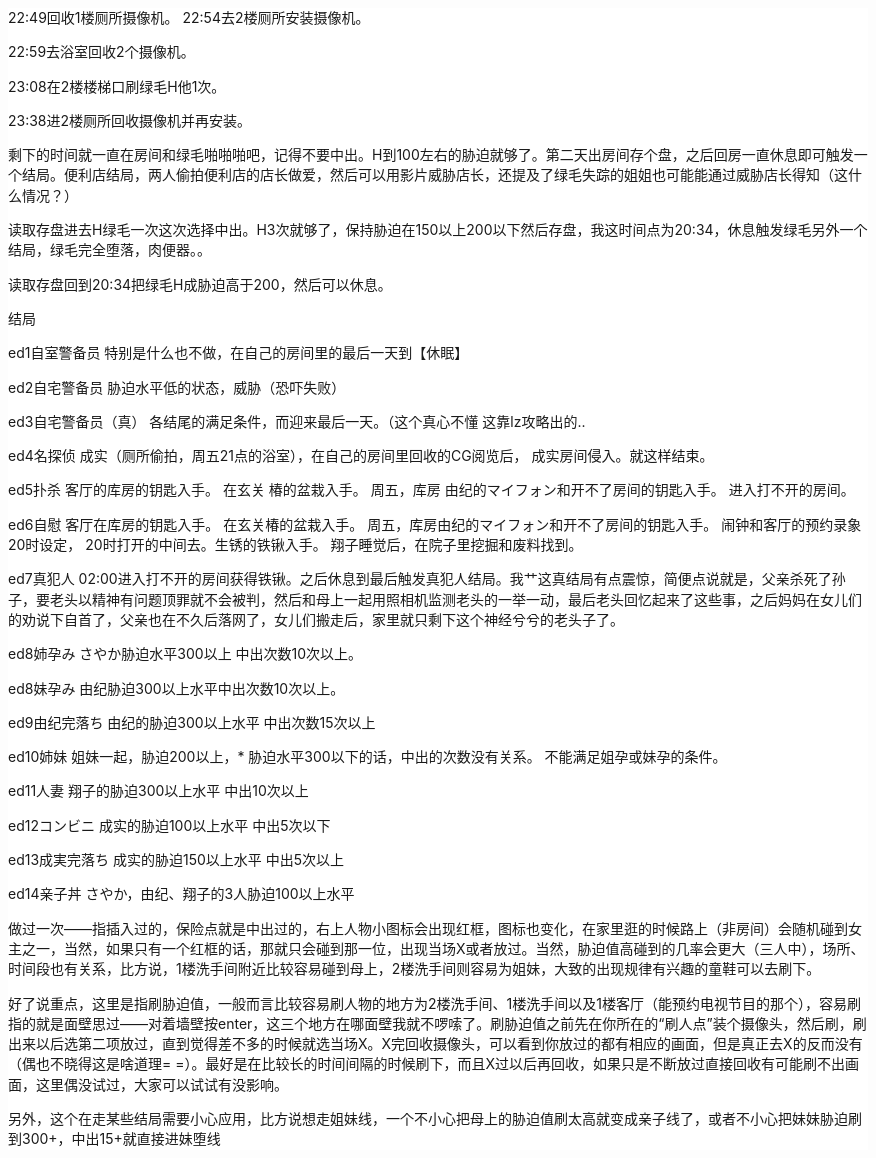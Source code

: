 22:49回收1楼厕所摄像机。 22:54去2楼厕所安装摄像机。

22:59去浴室回收2个摄像机。

23:08在2楼楼梯口刷绿毛H他1次。

23:38进2楼厕所回收摄像机并再安装。

剩下的时间就一直在房间和绿毛啪啪啪吧，记得不要中出。H到100左右的胁迫就够了。第二天出房间存个盘，之后回房一直休息即可触发一个结局。便利店结局，两人偷拍便利店的店长做爱，然后可以用影片威胁店长，还提及了绿毛失踪的姐姐也可能能通过威胁店长得知（这什么情况？）

读取存盘进去H绿毛一次这次选择中出。H3次就够了，保持胁迫在150以上200以下然后存盘，我这时间点为20:34，休息触发绿毛另外一个结局，绿毛完全堕落，肉便器。。

读取存盘回到20:34把绿毛H成胁迫高于200，然后可以休息。

结局

ed1自室警备员 特别是什么也不做，在自己的房间里的最后一天到【休眠】

ed2自宅警备员 胁迫水平低的状态，威胁（恐吓失败）

ed3自宅警备员（真） 各结尾的满足条件，而迎来最后一天。（这个真心不懂 这靠lz攻略出的..

ed4名探侦 成实（厕所偷拍，周五21点的浴室），在自己的房间里回收的CG阅览后， 成实房间侵入。就这样结束。

ed5扑杀 客厅的库房的钥匙入手。 在玄关 椿的盆栽入手。 周五，库房 由纪的マイフォン和开不了房间的钥匙入手。 进入打不开的房间。

ed6自慰 客厅在库房的钥匙入手。 在玄关椿的盆栽入手。 周五，库房由纪的マイフォン和开不了房间的钥匙入手。 闹钟和客厅的预约录象20时设定， 20时打开的中间去。生锈的铁锹入手。 翔子睡觉后，在院子里挖掘和废料找到。

ed7真犯人 02:00进入打不开的房间获得铁锹。之后休息到最后触发真犯人结局。我艹这真结局有点震惊，简便点说就是，父亲杀死了孙子，要老头以精神有问题顶罪就不会被判，然后和母上一起用照相机监测老头的一举一动，最后老头回忆起来了这些事，之后妈妈在女儿们的劝说下自首了，父亲也在不久后落网了，女儿们搬走后，家里就只剩下这个神经兮兮的老头子了。

ed8姉孕み さやか胁迫水平300以上 中出次数10次以上。

ed8妹孕み 由纪胁迫300以上水平中出次数10次以上。

ed9由纪完落ち 由纪的胁迫300以上水平 中出次数15次以上

ed10姉妹 姐妹一起，胁迫200以上，* 胁迫水平300以下的话，中出的次数没有关系。 不能满足姐孕或妹孕的条件。

ed11人妻 翔子的胁迫300以上水平 中出10次以上

ed12コンビニ 成实的胁迫100以上水平 中出5次以下

ed13成実完落ち 成实的胁迫150以上水平 中出5次以上

ed14亲子丼 さやか，由纪、翔子的3人胁迫100以上水平

做过一次&mdash;&mdash;指插入过的，保险点就是中出过的，右上人物小图标会出现红框，图标也变化，在家里逛的时候路上（非房间）会随机碰到女主之一，当然，如果只有一个红框的话，那就只会碰到那一位，出现当场X或者放过。当然，胁迫值高碰到的几率会更大（三人中），场所、时间段也有关系，比方说，1楼洗手间附近比较容易碰到母上，2楼洗手间则容易为姐妹，大致的出现规律有兴趣的童鞋可以去刷下。

好了说重点，这里是指刷胁迫值，一般而言比较容易刷人物的地方为2楼洗手间、1楼洗手间以及1楼客厅（能预约电视节目的那个），容易刷指的就是面壁思过&mdash;&mdash;对着墙壁按enter，这三个地方在哪面壁我就不啰嗦了。刷胁迫值之前先在你所在的&ldquo;刷人点&rdquo;装个摄像头，然后刷，刷出来以后选第二项放过，直到觉得差不多的时候就选当场X。X完回收摄像头，可以看到你放过的都有相应的画面，但是真正去X的反而没有（偶也不晓得这是啥道理= =）。最好是在比较长的时间间隔的时候刷下，而且X过以后再回收，如果只是不断放过直接回收有可能刷不出画面，这里偶没试过，大家可以试试有没影响。

另外，这个在走某些结局需要小心应用，比方说想走姐妹线，一个不小心把母上的胁迫值刷太高就变成亲子线了，或者不小心把妹妹胁迫刷到300+，中出15+就直接进妹堕线

